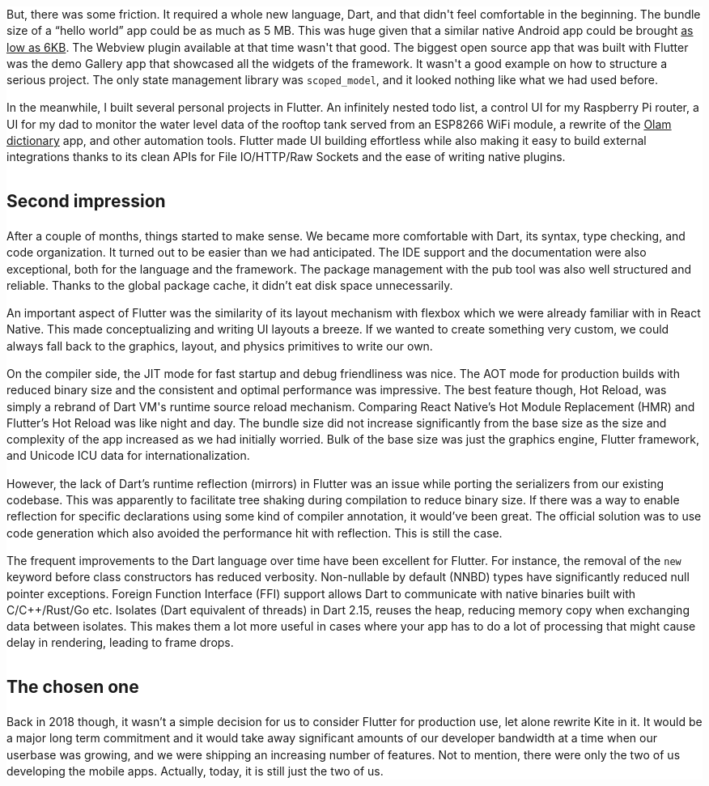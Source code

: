 But, there was some friction. It required a whole new language, Dart, and that didn't feel comfortable in the beginning. The bundle size of a “hello world” app could be as much as 5 MB. This was huge given that a similar native Android app could be brought [as low as 6KB](https://ajinasokan.com/posts/smallest-app/). The Webview plugin available at that time wasn't that good. The biggest open source app that was built with Flutter was the demo Gallery app that showcased all the widgets of the framework. It wasn't a good example on how to structure a serious project. The only state management library was `scoped_model`, and it looked nothing like what we had used before.

In the meanwhile, I built several personal projects in Flutter. An infinitely nested todo list, a control UI for my Raspberry Pi router, a UI for my dad to monitor the water level data of the rooftop tank served from an ESP8266 WiFi module, a rewrite of the [Olam dictionary](https://github.com/ajinasokan/ditto) app, and other automation tools. Flutter made UI building effortless while also making it easy to build external integrations thanks to its clean APIs for File IO/HTTP/Raw Sockets and the ease of writing native plugins.

## Second impression

After a couple of months, things started to make sense. We became more comfortable with Dart, its syntax, type checking, and code organization. It turned out to be easier than we had anticipated. The IDE support and the documentation were also exceptional, both for the language and the framework. The package management with the pub tool was also well structured and reliable. Thanks to the global package cache, it didn’t eat disk space unnecessarily.

An important aspect of Flutter was the similarity of its layout mechanism with flexbox which we were already familiar with in React Native. This made conceptualizing and writing UI layouts a breeze. If we wanted to create something very custom, we could always fall back to the graphics, layout, and physics primitives to write our own.

On the compiler side, the JIT mode for fast startup and debug friendliness was nice. The AOT mode for production builds with reduced binary size and the consistent and optimal performance was impressive. The best feature though, Hot Reload, was simply a rebrand of Dart VM's runtime source reload mechanism. Comparing React Native’s Hot Module Replacement (HMR) and Flutter’s Hot Reload was like night and day. The bundle size did not increase significantly from the base size as the size and complexity of the app increased as we had initially worried. Bulk of the base size was just the graphics engine, Flutter framework, and Unicode ICU data for internationalization.

However, the lack of Dart’s runtime reflection (mirrors) in Flutter was an issue while porting the serializers from our existing codebase. This was apparently to facilitate tree shaking during compilation to reduce binary size. If there was a way to enable reflection for specific declarations using some kind of compiler annotation, it would’ve been great. The official solution was to use code generation which also avoided the performance hit with reflection. This is still the case.

The frequent improvements to the Dart language over time have been excellent for Flutter. For instance, the removal of the `new` keyword before class constructors has reduced verbosity. Non-nullable by default (NNBD) types have significantly reduced null pointer exceptions. Foreign Function Interface (FFI) support allows Dart to communicate with native binaries built with C/C++/Rust/Go etc. Isolates (Dart equivalent of threads) in Dart 2.15, reuses the heap, reducing memory copy when exchanging data between isolates. This makes them a lot more useful in cases where your app has to do a lot of processing that might cause delay in rendering, leading to frame drops.

## The chosen one

Back in 2018 though, it wasn’t a simple decision for us to consider Flutter for production use, let alone rewrite Kite in it. It would be a major long term commitment and it would take away significant amounts of our developer bandwidth at a time when our userbase was growing, and we were shipping an increasing number of features. Not to mention, there were only the two of us developing the mobile apps. Actually, today, it is still just the two of us.
